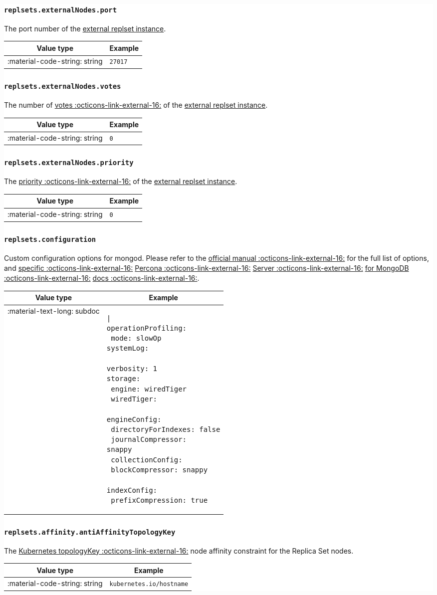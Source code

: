 ### `replsets.externalNodes.port`

The port number of the [external replset instance](replication-main.md).

| Value type  | Example    |
| ----------- | ---------- |
| :material-code-string: string     | `27017` |

### `replsets.externalNodes.votes`

The number of [votes  :octicons-link-external-16:](https://docs.mongodb.com/manual/reference/replica-configuration/#mongodb-rsconf-rsconf.members-n-.votes) of the [external replset instance](replication-main.md).

| Value type  | Example    |
| ----------- | ---------- |
| :material-code-string: string     | `0` |

### `replsets.externalNodes.priority`

The [priority :octicons-link-external-16:](https://docs.mongodb.com/manual/reference/replica-configuration/#mongodb-rsconf-rsconf.members-n-.priority) of the [external replset instance](replication-main.md).

| Value type  | Example    |
| ----------- | ---------- |
| :material-code-string: string     | `0` |

### `replsets.configuration`

Custom configuration options for mongod. Please refer to the [official manual  :octicons-link-external-16:](https://docs.mongodb.com/manual/reference/configuration-options/) for the full list of options, and [specific  :octicons-link-external-16:](https://www.percona.com/doc/percona-server-for-mongodb/LATEST/rate-limit.html) [Percona  :octicons-link-external-16:](https://www.percona.com/doc/percona-server-for-mongodb/LATEST/inmemory.html) [Server  :octicons-link-external-16:](https://www.percona.com/doc/percona-server-for-mongodb/LATEST/data_at_rest_encryption.html) [for MongoDB  :octicons-link-external-16:](https://www.percona.com/doc/percona-server-for-mongodb/LATEST/log-redaction.html) [docs  :octicons-link-external-16:](https://www.percona.com/doc/percona-server-for-mongodb/LATEST/audit-logging.html).

| Value type  | Example    |
| ----------- | ---------- |
| :material-text-long: subdoc     | <pre>&#124;<br>operationProfiling:<br>  mode: slowOp<br>systemLog:<br>  verbosity: 1<br>storage:<br>  engine: wiredTiger<br>  wiredTiger:<br>    engineConfig:<br>      directoryForIndexes: false<br>      journalCompressor: snappy<br>    collectionConfig:<br>      blockCompressor: snappy<br>    indexConfig:<br>      prefixCompression: true</pre> |

### `replsets.affinity.antiAffinityTopologyKey`

The [Kubernetes topologyKey  :octicons-link-external-16:](https://kubernetes.io/docs/concepts/configuration/assign-pod-node/#inter-pod-affinity-and-anti-affinity-beta-feature) node affinity constraint for the Replica Set nodes.

| Value type  | Example    |
| ----------- | ---------- |
| :material-code-string: string     | `kubernetes.io/hostname` |
